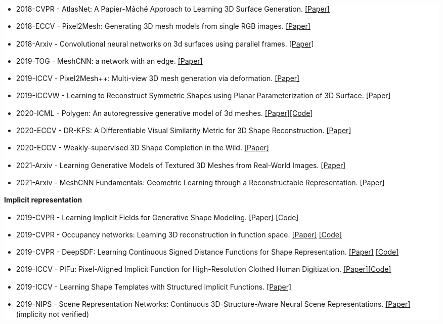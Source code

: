 + 2018-CVPR - AtlasNet: A Papier-Mâché Approach to Learning 3D Surface Generation. [[Paper]](https://arxiv.org/abs/1802.05384)

+ 2018-ECCV - Pixel2Mesh: Generating 3D mesh models from single RGB images. [[Paper]](https://arxiv.org/abs/1804.01654)

+ 2018-Arxiv - Convolutional neural networks on 3d surfaces using parallel frames. [[Paper]](https://arxiv.org/abs/1808.04952)

+ 2019-TOG - MeshCNN: a network with an edge. [[Paper]](https://arxiv.org/abs/1809.05910)

+ 2019-ICCV - Pixel2Mesh++: Multi-view 3D mesh generation via deformation. [[Paper]](http://openaccess.thecvf.com/content_ICCV_2019/papers/Wen_Pixel2Mesh_Multi-View_3D_Mesh_Generation_via_Deformation_ICCV_2019_paper.pdf)

+ 2019-ICCVW - Learning to Reconstruct Symmetric Shapes using Planar Parameterization of 3D Surface. [[Paper]](https://openaccess.thecvf.com/content_ICCVW_2019/papers/GMDL/Jain_Learning_to_Reconstruct_Symmetric_Shapes_using_Planar_Parameterization_of_3D_ICCVW_2019_paper.pdf)

+ 2020-ICML - Polygen: An autoregressive generative model of 3d meshes. [[Paper]](http://proceedings.mlr.press/v119/nash20a.html)[[Code]](https://github.com/deepmind/deepmind-research/tree/master/polygen)

+ 2020-ECCV - DR-KFS: A Differentiable Visual Similarity Metric for 3D Shape Reconstruction. [[Paper]](http://www.ecva.net/papers/eccv_2020/papers_ECCV/papers/123660290.pdf)

+ 2020-ECCV - Weakly-supervised 3D Shape Completion in the Wild. [[Paper]](http://www.ecva.net/papers/eccv_2020/papers_ECCV/papers/123500273.pdf)

+ 2021-Arxiv - Learning Generative Models of Textured 3D Meshes from Real-World Images. [[Paper]](https://arxiv.org/pdf/2103.15627.pdf)

+ 2021-Arxiv - MeshCNN Fundamentals: Geometric Learning through a Reconstructable Representation. [[Paper]](https://arxiv.org/pdf/2105.13277.pdf)

**Implicit representation**

+ 2019-CVPR - Learning Implicit Fields for Generative Shape Modeling. [[Paper]](https://arxiv.org/abs/1812.02822) [[Code]](https://github.com/czq142857/implicit-decoder)

+ 2019-CVPR - Occupancy networks: Learning 3D reconstruction in function space. [[Paper]](https://arxiv.org/abs/1812.03828) [[Code]](https://github.com/autonomousvision/occupancy_networks)

+ 2019-CVPR - DeepSDF: Learning Continuous Signed Distance Functions for Shape Representation. [[Paper]](https://arxiv.org/abs/1901.05103) [[Code]](https://github.com/facebookresearch/DeepSDF)

+ 2019-ICCV - PIFu: Pixel-Aligned Implicit Function for High-Resolution Clothed Human Digitization. [[Paper]](http://openaccess.thecvf.com/content_ICCV_2019/papers/Saito_PIFu_Pixel-Aligned_Implicit_Function_for_High-Resolution_Clothed_Human_Digitization_ICCV_2019_paper.pdf)[[Code]](https://github.com/shunsukesaito/PIFu)

+ 2019-ICCV - Learning Shape Templates with Structured Implicit Functions. [[Paper]](http://openaccess.thecvf.com/content_ICCV_2019/papers/Genova_Learning_Shape_Templates_With_Structured_Implicit_Functions_ICCV_2019_paper.pdf)

+ 2019-NIPS - Scene Representation Networks: Continuous 3D-Structure-Aware Neural Scene Representations. [[Paper]](http://papers.nips.cc/paper/8396-scene-representation-networks-continuous-3d-structure-aware-neural-scene-representations.pdf) (implicity not verified)
